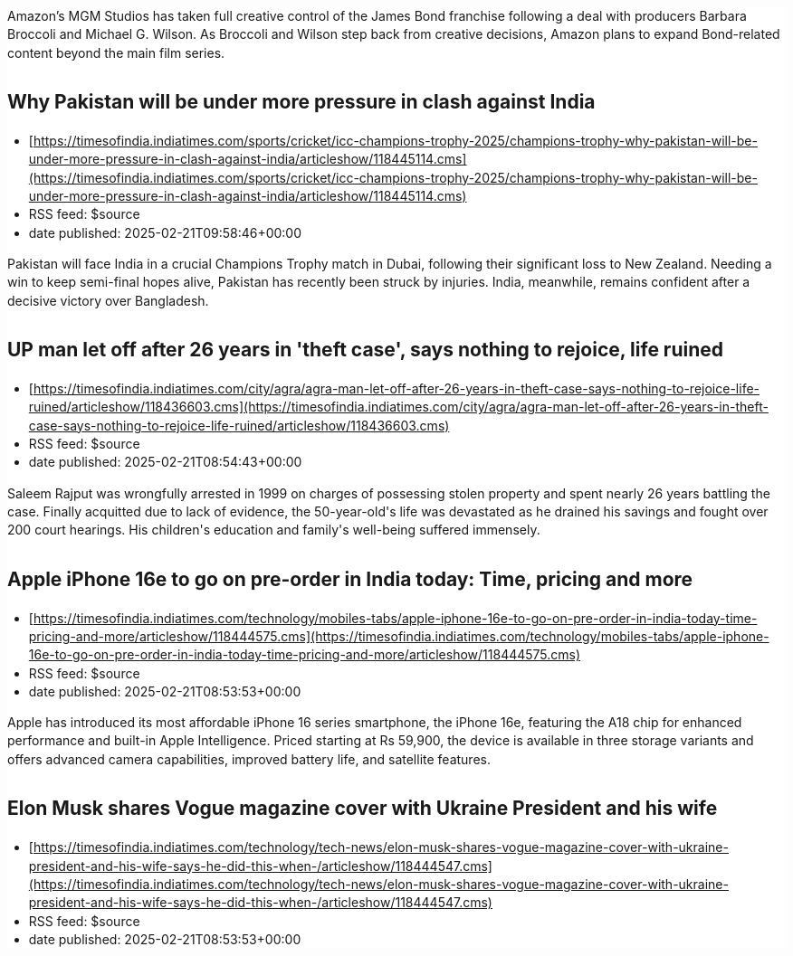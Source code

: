 Amazon’s MGM Studios has taken full creative control of the James Bond franchise following a deal with producers Barbara Broccoli and Michael G. Wilson. As Broccoli and Wilson step back from creative decisions, Amazon plans to expand Bond-related content beyond the main film series.

## Why Pakistan will be under more pressure in clash against India
 - [https://timesofindia.indiatimes.com/sports/cricket/icc-champions-trophy-2025/champions-trophy-why-pakistan-will-be-under-more-pressure-in-clash-against-india/articleshow/118445114.cms](https://timesofindia.indiatimes.com/sports/cricket/icc-champions-trophy-2025/champions-trophy-why-pakistan-will-be-under-more-pressure-in-clash-against-india/articleshow/118445114.cms)
 - RSS feed: $source
 - date published: 2025-02-21T09:58:46+00:00

Pakistan will face India in a crucial Champions Trophy match in Dubai, following their significant loss to New Zealand. Needing a win to keep semi-final hopes alive, Pakistan has recently been struck by injuries. India, meanwhile, remains confident after a decisive victory over Bangladesh.

## UP man let off after 26 years in 'theft case', says nothing to rejoice, life ruined
 - [https://timesofindia.indiatimes.com/city/agra/agra-man-let-off-after-26-years-in-theft-case-says-nothing-to-rejoice-life-ruined/articleshow/118436603.cms](https://timesofindia.indiatimes.com/city/agra/agra-man-let-off-after-26-years-in-theft-case-says-nothing-to-rejoice-life-ruined/articleshow/118436603.cms)
 - RSS feed: $source
 - date published: 2025-02-21T08:54:43+00:00

Saleem Rajput was wrongfully arrested in 1999 on charges of possessing stolen property and spent nearly 26 years battling the case. Finally acquitted due to lack of evidence, the 50-year-old's life was devastated as he drained his savings and fought over 200 court hearings. His children's education and family's well-being suffered immensely.

## Apple iPhone 16e to go on pre-order in India today: Time, pricing and more
 - [https://timesofindia.indiatimes.com/technology/mobiles-tabs/apple-iphone-16e-to-go-on-pre-order-in-india-today-time-pricing-and-more/articleshow/118444575.cms](https://timesofindia.indiatimes.com/technology/mobiles-tabs/apple-iphone-16e-to-go-on-pre-order-in-india-today-time-pricing-and-more/articleshow/118444575.cms)
 - RSS feed: $source
 - date published: 2025-02-21T08:53:53+00:00

Apple has introduced its most affordable iPhone 16 series smartphone, the iPhone 16e, featuring the A18 chip for enhanced performance and built-in Apple Intelligence. Priced starting at Rs 59,900, the device is available in three storage variants and offers advanced camera capabilities, improved battery life, and satellite features.

## Elon Musk shares Vogue magazine cover with Ukraine President and his wife
 - [https://timesofindia.indiatimes.com/technology/tech-news/elon-musk-shares-vogue-magazine-cover-with-ukraine-president-and-his-wife-says-he-did-this-when-/articleshow/118444547.cms](https://timesofindia.indiatimes.com/technology/tech-news/elon-musk-shares-vogue-magazine-cover-with-ukraine-president-and-his-wife-says-he-did-this-when-/articleshow/118444547.cms)
 - RSS feed: $source
 - date published: 2025-02-21T08:53:53+00:00
